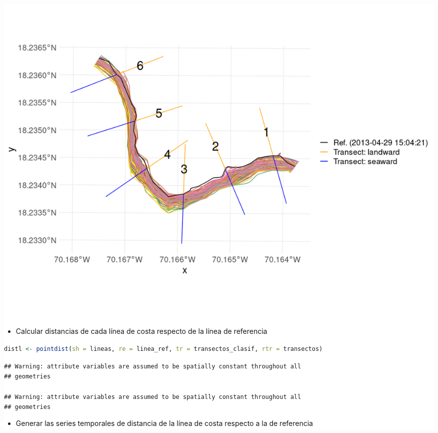 ![](lineas-de-costa_files/figure-gfm/unnamed-chunk-33-1.png)

- Calcular distancias de cada línea de costa respecto de la línea de
  referencia

``` r
distl <- pointdist(sh = lineas, re = linea_ref, tr = transectos_clasif, rtr = transectos)
```

    ## Warning: attribute variables are assumed to be spatially constant throughout all
    ## geometries

    ## Warning: attribute variables are assumed to be spatially constant throughout all
    ## geometries

- Generar las series temporales de distancia de la línea de costa
  respecto a la de referencia
